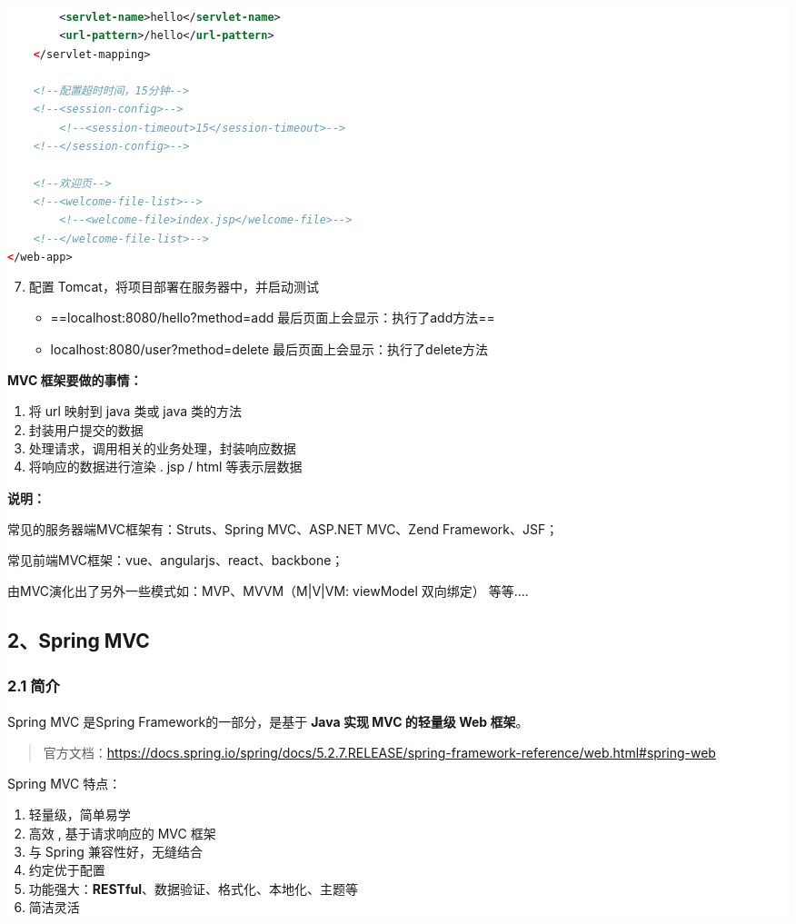    ```xml
           <servlet-name>hello</servlet-name>
           <url-pattern>/hello</url-pattern>
       </servlet-mapping>
   
       <!--配置超时时间，15分钟-->
       <!--<session-config>-->
           <!--<session-timeout>15</session-timeout>-->
       <!--</session-config>-->
   
       <!--欢迎页-->
       <!--<welcome-file-list>-->
           <!--<welcome-file>index.jsp</welcome-file>-->
       <!--</welcome-file-list>-->
   </web-app>
   ```

7. 配置 Tomcat，将项目部署在服务器中，并启动测试

   - ==localhost:8080/hello?method=add	       最后页面上会显示：执行了add方法==

   - localhost:8080/user?method=delete       最后页面上会显示：执行了delete方法


**MVC 框架要做的事情：**

1. 将 url 映射到 java 类或 java 类的方法
2. 封装用户提交的数据
3. 处理请求，调用相关的业务处理，封装响应数据
4. 将响应的数据进行渲染 . jsp / html 等表示层数据

**说明：**

常见的服务器端MVC框架有：Struts、Spring MVC、ASP.NET MVC、Zend Framework、JSF；

常见前端MVC框架：vue、angularjs、react、backbone；

由MVC演化出了另外一些模式如：MVP、MVVM（M|V|VM: viewModel 双向绑定） 等等....



## 2、Spring MVC

### 2.1 简介

Spring MVC 是Spring Framework的一部分，是基于 **Java 实现 MVC 的轻量级 Web 框架**。

> 官方文档：https://docs.spring.io/spring/docs/5.2.7.RELEASE/spring-framework-reference/web.html#spring-web

Spring MVC 特点：

1. 轻量级，简单易学
2. 高效 , 基于请求响应的 MVC 框架
3. 与 Spring 兼容性好，无缝结合
4. 约定优于配置
5. 功能强大：**RESTful**、数据验证、格式化、本地化、主题等
6. 简洁灵活
